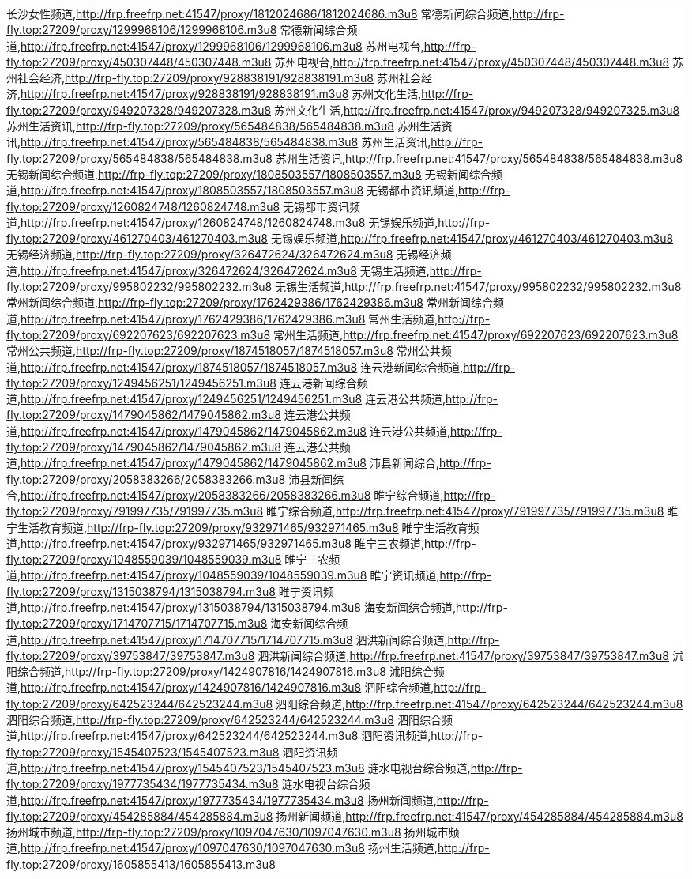长沙女性频道,http://frp.freefrp.net:41547/proxy/1812024686/1812024686.m3u8
常德新闻综合频道,http://frp-fly.top:27209/proxy/1299968106/1299968106.m3u8
常德新闻综合频道,http://frp.freefrp.net:41547/proxy/1299968106/1299968106.m3u8
苏州电视台,http://frp-fly.top:27209/proxy/450307448/450307448.m3u8
苏州电视台,http://frp.freefrp.net:41547/proxy/450307448/450307448.m3u8
苏州社会经济,http://frp-fly.top:27209/proxy/928838191/928838191.m3u8
苏州社会经济,http://frp.freefrp.net:41547/proxy/928838191/928838191.m3u8
苏州文化生活,http://frp-fly.top:27209/proxy/949207328/949207328.m3u8
苏州文化生活,http://frp.freefrp.net:41547/proxy/949207328/949207328.m3u8
苏州生活资讯,http://frp-fly.top:27209/proxy/565484838/565484838.m3u8
苏州生活资讯,http://frp.freefrp.net:41547/proxy/565484838/565484838.m3u8
苏州生活资讯,http://frp-fly.top:27209/proxy/565484838/565484838.m3u8
苏州生活资讯,http://frp.freefrp.net:41547/proxy/565484838/565484838.m3u8
无锡新闻综合频道,http://frp-fly.top:27209/proxy/1808503557/1808503557.m3u8
无锡新闻综合频道,http://frp.freefrp.net:41547/proxy/1808503557/1808503557.m3u8
无锡都市资讯频道,http://frp-fly.top:27209/proxy/1260824748/1260824748.m3u8
无锡都市资讯频道,http://frp.freefrp.net:41547/proxy/1260824748/1260824748.m3u8
无锡娱乐频道,http://frp-fly.top:27209/proxy/461270403/461270403.m3u8
无锡娱乐频道,http://frp.freefrp.net:41547/proxy/461270403/461270403.m3u8
无锡经济频道,http://frp-fly.top:27209/proxy/326472624/326472624.m3u8
无锡经济频道,http://frp.freefrp.net:41547/proxy/326472624/326472624.m3u8
无锡生活频道,http://frp-fly.top:27209/proxy/995802232/995802232.m3u8
无锡生活频道,http://frp.freefrp.net:41547/proxy/995802232/995802232.m3u8
常州新闻综合频道,http://frp-fly.top:27209/proxy/1762429386/1762429386.m3u8
常州新闻综合频道,http://frp.freefrp.net:41547/proxy/1762429386/1762429386.m3u8
常州生活频道,http://frp-fly.top:27209/proxy/692207623/692207623.m3u8
常州生活频道,http://frp.freefrp.net:41547/proxy/692207623/692207623.m3u8
常州公共频道,http://frp-fly.top:27209/proxy/1874518057/1874518057.m3u8
常州公共频道,http://frp.freefrp.net:41547/proxy/1874518057/1874518057.m3u8
连云港新闻综合频道,http://frp-fly.top:27209/proxy/1249456251/1249456251.m3u8
连云港新闻综合频道,http://frp.freefrp.net:41547/proxy/1249456251/1249456251.m3u8
连云港公共频道,http://frp-fly.top:27209/proxy/1479045862/1479045862.m3u8
连云港公共频道,http://frp.freefrp.net:41547/proxy/1479045862/1479045862.m3u8
连云港公共频道,http://frp-fly.top:27209/proxy/1479045862/1479045862.m3u8
连云港公共频道,http://frp.freefrp.net:41547/proxy/1479045862/1479045862.m3u8
沛县新闻综合,http://frp-fly.top:27209/proxy/2058383266/2058383266.m3u8
沛县新闻综合,http://frp.freefrp.net:41547/proxy/2058383266/2058383266.m3u8
睢宁综合频道,http://frp-fly.top:27209/proxy/791997735/791997735.m3u8
睢宁综合频道,http://frp.freefrp.net:41547/proxy/791997735/791997735.m3u8
睢宁生活教育频道,http://frp-fly.top:27209/proxy/932971465/932971465.m3u8
睢宁生活教育频道,http://frp.freefrp.net:41547/proxy/932971465/932971465.m3u8
睢宁三农频道,http://frp-fly.top:27209/proxy/1048559039/1048559039.m3u8
睢宁三农频道,http://frp.freefrp.net:41547/proxy/1048559039/1048559039.m3u8
睢宁资讯频道,http://frp-fly.top:27209/proxy/1315038794/1315038794.m3u8
睢宁资讯频道,http://frp.freefrp.net:41547/proxy/1315038794/1315038794.m3u8
海安新闻综合频道,http://frp-fly.top:27209/proxy/1714707715/1714707715.m3u8
海安新闻综合频道,http://frp.freefrp.net:41547/proxy/1714707715/1714707715.m3u8
泗洪新闻综合频道,http://frp-fly.top:27209/proxy/39753847/39753847.m3u8
泗洪新闻综合频道,http://frp.freefrp.net:41547/proxy/39753847/39753847.m3u8
沭阳综合频道,http://frp-fly.top:27209/proxy/1424907816/1424907816.m3u8
沭阳综合频道,http://frp.freefrp.net:41547/proxy/1424907816/1424907816.m3u8
泗阳综合频道,http://frp-fly.top:27209/proxy/642523244/642523244.m3u8
泗阳综合频道,http://frp.freefrp.net:41547/proxy/642523244/642523244.m3u8
泗阳综合频道,http://frp-fly.top:27209/proxy/642523244/642523244.m3u8
泗阳综合频道,http://frp.freefrp.net:41547/proxy/642523244/642523244.m3u8
泗阳资讯频道,http://frp-fly.top:27209/proxy/1545407523/1545407523.m3u8
泗阳资讯频道,http://frp.freefrp.net:41547/proxy/1545407523/1545407523.m3u8
涟水电视台综合频道,http://frp-fly.top:27209/proxy/1977735434/1977735434.m3u8
涟水电视台综合频道,http://frp.freefrp.net:41547/proxy/1977735434/1977735434.m3u8
扬州新闻频道,http://frp-fly.top:27209/proxy/454285884/454285884.m3u8
扬州新闻频道,http://frp.freefrp.net:41547/proxy/454285884/454285884.m3u8
扬州城市频道,http://frp-fly.top:27209/proxy/1097047630/1097047630.m3u8
扬州城市频道,http://frp.freefrp.net:41547/proxy/1097047630/1097047630.m3u8
扬州生活频道,http://frp-fly.top:27209/proxy/1605855413/1605855413.m3u8
